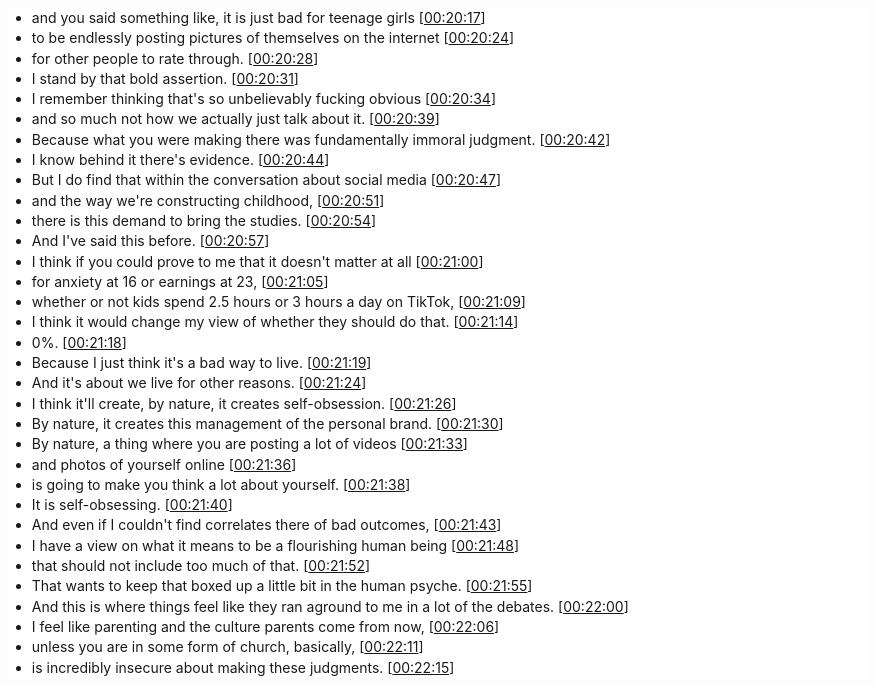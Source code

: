 *  and you said something like, it is just bad for teenage girls [[00:20:17](https://www.youtube.com/watch?v=RN2GhPal4qA&t=1217.52s)]
*  to be endlessly posting pictures of themselves on the internet [[00:20:24](https://www.youtube.com/watch?v=RN2GhPal4qA&t=1224.48s)]
*  for other people to rate through. [[00:20:28](https://www.youtube.com/watch?v=RN2GhPal4qA&t=1228.08s)]
*  I stand by that bold assertion. [[00:20:31](https://www.youtube.com/watch?v=RN2GhPal4qA&t=1231.9199999999998s)]
*  I remember thinking that's so unbelievably fucking obvious [[00:20:34](https://www.youtube.com/watch?v=RN2GhPal4qA&t=1234.72s)]
*  and so much not how we actually just talk about it. [[00:20:39](https://www.youtube.com/watch?v=RN2GhPal4qA&t=1239.76s)]
*  Because what you were making there was fundamentally immoral judgment. [[00:20:42](https://www.youtube.com/watch?v=RN2GhPal4qA&t=1242.96s)]
*  I know behind it there's evidence. [[00:20:44](https://www.youtube.com/watch?v=RN2GhPal4qA&t=1244.8799999999999s)]
*  But I do find that within the conversation about social media [[00:20:47](https://www.youtube.com/watch?v=RN2GhPal4qA&t=1247.84s)]
*  and the way we're constructing childhood, [[00:20:51](https://www.youtube.com/watch?v=RN2GhPal4qA&t=1251.1999999999998s)]
*  there is this demand to bring the studies. [[00:20:54](https://www.youtube.com/watch?v=RN2GhPal4qA&t=1254.0s)]
*  And I've said this before. [[00:20:57](https://www.youtube.com/watch?v=RN2GhPal4qA&t=1257.44s)]
*  I think if you could prove to me that it doesn't matter at all [[00:21:00](https://www.youtube.com/watch?v=RN2GhPal4qA&t=1260.24s)]
*  for anxiety at 16 or earnings at 23, [[00:21:05](https://www.youtube.com/watch?v=RN2GhPal4qA&t=1265.5200000000002s)]
*  whether or not kids spend 2.5 hours or 3 hours a day on TikTok, [[00:21:09](https://www.youtube.com/watch?v=RN2GhPal4qA&t=1269.7600000000002s)]
*  I think it would change my view of whether they should do that. [[00:21:14](https://www.youtube.com/watch?v=RN2GhPal4qA&t=1274.8000000000002s)]
*  0%. [[00:21:18](https://www.youtube.com/watch?v=RN2GhPal4qA&t=1278.16s)]
*  Because I just think it's a bad way to live. [[00:21:19](https://www.youtube.com/watch?v=RN2GhPal4qA&t=1279.92s)]
*  And it's about we live for other reasons. [[00:21:24](https://www.youtube.com/watch?v=RN2GhPal4qA&t=1284.4s)]
*  I think it'll create, by nature, it creates self-obsession. [[00:21:26](https://www.youtube.com/watch?v=RN2GhPal4qA&t=1286.32s)]
*  By nature, it creates this management of the personal brand. [[00:21:30](https://www.youtube.com/watch?v=RN2GhPal4qA&t=1290.6399999999999s)]
*  By nature, a thing where you are posting a lot of videos [[00:21:33](https://www.youtube.com/watch?v=RN2GhPal4qA&t=1293.2s)]
*  and photos of yourself online [[00:21:36](https://www.youtube.com/watch?v=RN2GhPal4qA&t=1296.6399999999999s)]
*  is going to make you think a lot about yourself. [[00:21:38](https://www.youtube.com/watch?v=RN2GhPal4qA&t=1298.72s)]
*  It is self-obsessing. [[00:21:40](https://www.youtube.com/watch?v=RN2GhPal4qA&t=1300.8799999999999s)]
*  And even if I couldn't find correlates there of bad outcomes, [[00:21:43](https://www.youtube.com/watch?v=RN2GhPal4qA&t=1303.04s)]
*  I have a view on what it means to be a flourishing human being [[00:21:48](https://www.youtube.com/watch?v=RN2GhPal4qA&t=1308.72s)]
*  that should not include too much of that. [[00:21:52](https://www.youtube.com/watch?v=RN2GhPal4qA&t=1312.8799999999999s)]
*  That wants to keep that boxed up a little bit in the human psyche. [[00:21:55](https://www.youtube.com/watch?v=RN2GhPal4qA&t=1315.6s)]
*  And this is where things feel like they ran aground to me in a lot of the debates. [[00:22:00](https://www.youtube.com/watch?v=RN2GhPal4qA&t=1320.0s)]
*  I feel like parenting and the culture parents come from now, [[00:22:06](https://www.youtube.com/watch?v=RN2GhPal4qA&t=1326.6399999999999s)]
*  unless you are in some form of church, basically, [[00:22:11](https://www.youtube.com/watch?v=RN2GhPal4qA&t=1331.4399999999998s)]
*  is incredibly insecure about making these judgments. [[00:22:15](https://www.youtube.com/watch?v=RN2GhPal4qA&t=1335.4399999999998s)]